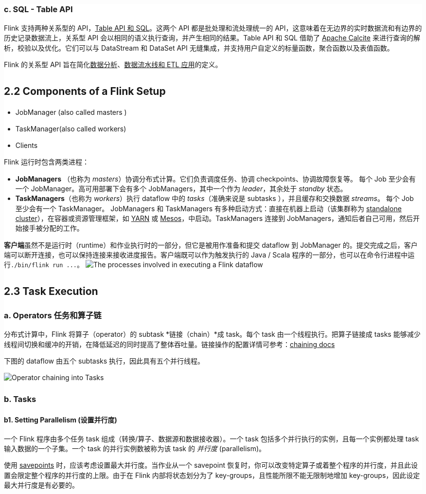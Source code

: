 ### c. SQL - Table API

Flink 支持两种关系型的 API，[Table API 和 SQL](https://ci.apache.org/projects/flink/flink-docs-stable/dev/table/index.html)。这两个 API 都是批处理和流处理统一的 API，这意味着在无边界的实时数据流和有边界的历史记录数据流上，关系型 API 会以相同的语义执行查询，并产生相同的结果。Table API 和 SQL 借助了 [Apache Calcite](https://calcite.apache.org/) 来进行查询的解析，校验以及优化。它们可以与 DataStream 和 DataSet API 无缝集成，并支持用户自定义的标量函数，聚合函数以及表值函数。

Flink 的关系型 API 旨在简化[数据分析](https://flink.apache.org/zh/usecases.html#analytics)、[数据流水线和 ETL 应用](https://flink.apache.org/zh/usecases.html#pipelines)的定义。

## 2.2 Components of a Flink Setup 

- JobManager (also called masters )

- TaskManager(also called workers)

- Clients

Flink 运行时包含两类进程：

- **JobManagers** （也称为 *masters*）协调分布式计算。它们负责调度任务、协调 checkpoints、协调故障恢复等。
  每个 Job 至少会有一个 JobManager。高可用部署下会有多个 JobManagers，其中一个作为 *leader*，其余处于 *standby* 状态。
- **TaskManagers**（也称为 *workers*）执行 dataflow 中的 *tasks*（准确来说是 subtasks ），并且缓存和交换数据 *streams*。
  每个 Job 至少会有一个 TaskManager。
JobManagers 和 TaskManagers 有多种启动方式：直接在机器上启动（该集群称为 [standalone cluster](https://ci.apache.org/projects/flink/flink-docs-release-1.9/zh/ops/deployment/cluster_setup.html)），在容器或资源管理框架，如 [YARN](https://ci.apache.org/projects/flink/flink-docs-release-1.9/zh/ops/deployment/yarn_setup.html) 或 [Mesos](https://ci.apache.org/projects/flink/flink-docs-release-1.9/zh/ops/deployment/mesos.html)，中启动。TaskManagers 连接到 JobManagers，通知后者自己可用，然后开始接手被分配的工作。

**客户端**虽然不是运行时（runtime）和作业执行时的一部分，但它是被用作准备和提交 dataflow 到 JobManager 的。提交完成之后，客户端可以断开连接，也可以保持连接来接收进度报告。客户端既可以作为触发执行的 Java / Scala 程序的一部分，也可以在命令行进程中运行`./bin/flink run ...`。
![The processes involved in executing a Flink dataflow](https://ci.apache.org/projects/flink/flink-docs-release-1.9/fig/processes.svg)
## 2.3 Task Execution
### a. Operators 任务和算子链

分布式计算中，Flink 将算子（operator）的 subtask *链接（chain）*成 task。每个 task 由一个线程执行。把算子链接成 tasks 能够减少线程间切换和缓冲的开销，在降低延迟的同时提高了整体吞吐量。链接操作的配置详情可参考：[chaining docs](https://ci.apache.org/projects/flink/flink-docs-release-1.9/zh/dev/stream/operators/#task-chaining-and-resource-groups)

下图的 dataflow 由五个 subtasks 执行，因此具有五个并行线程。

![Operator chaining into Tasks](https://ci.apache.org/projects/flink/flink-docs-release-1.9/fig/tasks_chains.svg)

### b. Tasks

#### b1. Setting Parallelism (设置并行度)

一个 Flink 程序由多个任务 task 组成（转换/算子、数据源和数据接收器）。一个 task 包括多个并行执行的实例，且每一个实例都处理 task 输入数据的一个子集。一个 task 的并行实例数被称为该 task 的 *并行度* (parallelism)。

使用 [savepoints](https://ci.apache.org/projects/flink/flink-docs-release-1.9/zh/ops/state/savepoints.html) 时，应该考虑设置最大并行度。当作业从一个 savepoint 恢复时，你可以改变特定算子或着整个程序的并行度，并且此设置会限定整个程序的并行度的上限。由于在 Flink 内部将状态划分为了 key-groups，且性能所限不能无限制地增加 key-groups，因此设定最大并行度是有必要的。

